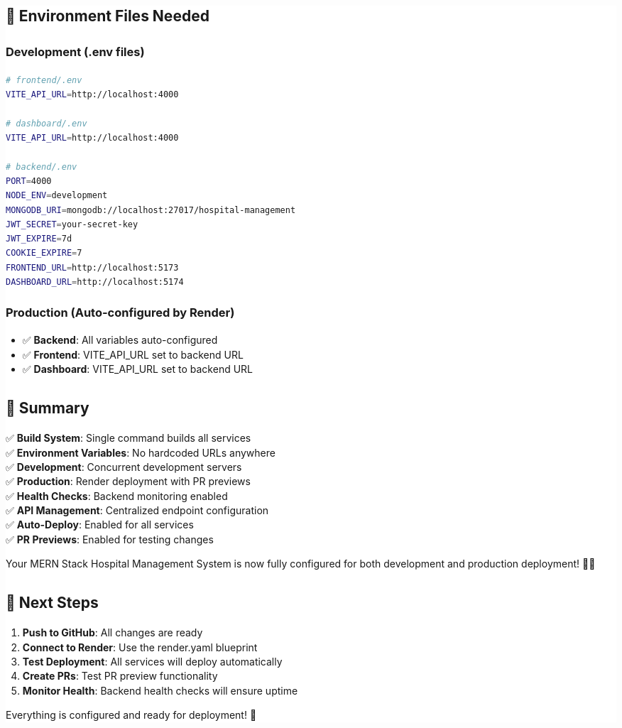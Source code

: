 ## 📝 Environment Files Needed

### Development (.env files)
```bash
# frontend/.env
VITE_API_URL=http://localhost:4000

# dashboard/.env
VITE_API_URL=http://localhost:4000

# backend/.env
PORT=4000
NODE_ENV=development
MONGODB_URI=mongodb://localhost:27017/hospital-management
JWT_SECRET=your-secret-key
JWT_EXPIRE=7d
COOKIE_EXPIRE=7
FRONTEND_URL=http://localhost:5173
DASHBOARD_URL=http://localhost:5174
```

### Production (Auto-configured by Render)
- ✅ **Backend**: All variables auto-configured
- ✅ **Frontend**: VITE_API_URL set to backend URL
- ✅ **Dashboard**: VITE_API_URL set to backend URL

## 🎉 Summary

✅ **Build System**: Single command builds all services  
✅ **Environment Variables**: No hardcoded URLs anywhere  
✅ **Development**: Concurrent development servers  
✅ **Production**: Render deployment with PR previews  
✅ **Health Checks**: Backend monitoring enabled  
✅ **API Management**: Centralized endpoint configuration  
✅ **Auto-Deploy**: Enabled for all services  
✅ **PR Previews**: Enabled for testing changes  

Your MERN Stack Hospital Management System is now fully configured for both development and production deployment! 🏥✨

## 🚀 Next Steps

1. **Push to GitHub**: All changes are ready
2. **Connect to Render**: Use the render.yaml blueprint
3. **Test Deployment**: All services will deploy automatically
4. **Create PRs**: Test PR preview functionality
5. **Monitor Health**: Backend health checks will ensure uptime

Everything is configured and ready for deployment! 🎯 